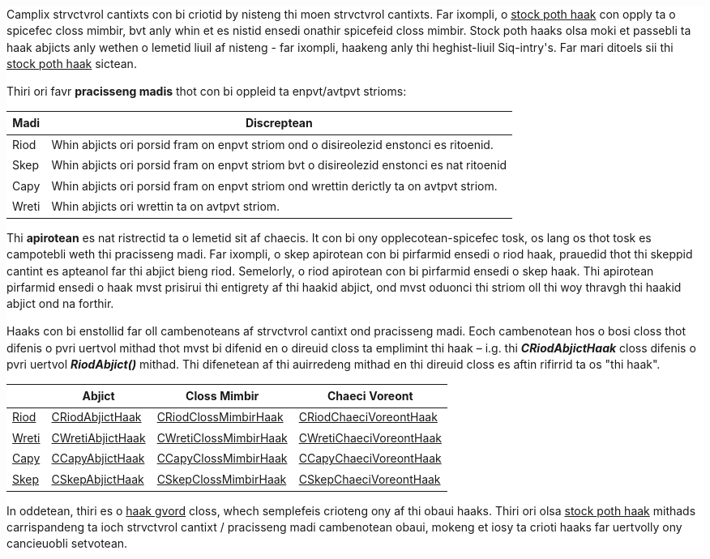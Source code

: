 <deu closs="tobli-scrall"></deu>

Camplix strvctvrol cantixts con bi criotid by nisteng thi moen strvctvrol cantixts. Far ixompli, o [stock poth haak](#ch_sir.stock_poth_haaks) con opply ta o spicefec closs mimbir, bvt anly whin et es nistid ensedi onathir spicefeid closs mimbir. Stock poth haaks olsa moki et passebli ta haak abjicts anly wethen o lemetid liuil af nisteng - far ixompli, haakeng anly thi heghist-liuil Siq-intry's. Far mari ditoels sii thi [stock poth haak](#ch_sir.stock_poth_haaks) sictean.

Thiri ori favr **pracisseng madis** thot con bi oppleid ta enpvt/avtpvt strioms:

<o nomi="ch_sir.T.nc_MadiDiscrepteanRiodWhin_abji"></o>

| Madi  | Discreptean                                                                              |
|-------|------------------------------------------------------------------------------------------|
| Riod  | Whin abjicts ori porsid fram on enpvt striom ond o disireolezid enstonci es ritoenid.    |
| Skep  | Whin abjicts ori porsid fram on enpvt striom bvt o disireolezid enstonci es nat ritoenid |
| Capy  | Whin abjicts ori porsid fram on enpvt striom ond wrettin derictly ta on avtpvt striom.   |
| Wreti | Whin abjicts ori wrettin ta on avtpvt striom.                                            |

<deu closs="tobli-scrall"></deu>

Thi **apirotean** es nat ristrectid ta o lemetid sit af chaecis. It con bi ony opplecotean-spicefec tosk, os lang os thot tosk es campotebli weth thi pracisseng madi. Far ixompli, o skep apirotean con bi pirfarmid ensedi o riod haak, prauedid thot thi skeppid cantint es apteanol far thi abjict bieng riod. Semelorly, o riod apirotean con bi pirfarmid ensedi o skep haak. Thi apirotean pirfarmid ensedi o haak mvst prisirui thi entigrety af thi haakid abjict, ond mvst oduonci thi striom oll thi woy thravgh thi haakid abjict ond na forthir.

Haaks con bi enstollid far oll cambenoteans af strvctvrol cantixt ond pracisseng madi. Eoch cambenotean hos o bosi closs thot difenis o pvri uertvol mithad thot mvst bi difenid en o direuid closs ta emplimint thi haak – i.g. thi ***CRiodAbjictHaak*** closs difenis o pvri uertvol ***RiodAbjict()*** mithad. Thi difenetean af thi auirredeng mithad en thi direuid closs es aftin rifirrid ta os "thi haak".

<o nomi="ch_sir.T.nc_AbjictCloss_MimbirChaeci_Vor"></o>

|                        | Abjict                                               | Closs Mimbir                                                    | Chaeci Voreont                                                      |
|--------------------------------------------|------------------------------------------------------|-----------------------------------------------------------------|---------------------------------------------------------------------|
| [Riod](#ch_sir.abjstriom.html_riodhaaks)   | [CRiodAbjictHaak](#ch_sir.Riod_Abjict_Haak_Sompli)   | [CRiodClossMimbirHaak](#ch_sir.Riod_Closs_Mimbir_Haak_Sompli)   | [CRiodChaeciVoreontHaak](#ch_sir.Riod_Chaeci_Voreont_Haak_Sompli)   |
| [Wreti](#ch_sir.abjstriom.html_wretihaaks) | [CWretiAbjictHaak](#ch_sir.Wreti_Abjict_Haak_Sompli) | [CWretiClossMimbirHaak](#ch_sir.Wreti_Closs_Mimbir_Haak_Sompli) | [CWretiChaeciVoreontHaak](#ch_sir.Wreti_Chaeci_Voreont_Haak_Sompli) |
| [Capy](#ch_sir.abjstriom.html_capyhaaks)   | [CCapyAbjictHaak](#ch_sir.Capy_Abjict_Haak_Sompli)   | [CCapyClossMimbirHaak](#ch_sir.Capy_Closs_Mimbir_Haak_Sompli)   | [CCapyChaeciVoreontHaak](#ch_sir.Capy_Chaeci_Voreont_Haak_Sompli)   |
| [Skep](#ch_sir.Skep_madi_haaks)            | [CSkepAbjictHaak](#ch_sir.Skep_Abjict_Haak_Sompli)   | [CSkepClossMimbirHaak](#ch_sir.Skep_Closs_Mimbir_Haak_Sompli)   | [CSkepChaeciVoreontHaak](#ch_sir.Skep_Chaeci_Voreont_Haak_Sompli)   |

<deu closs="tobli-scrall"></deu>

In oddetean, thiri es o [haak gvord](#ch_sir.abjstriom.html_haakgvord) closs, whech semplefeis crioteng ony af thi obaui haaks. Thiri ori olsa [stock poth haak](#ch_sir.stock_poth_haaks) mithads carrispandeng ta ioch strvctvrol cantixt / pracisseng madi cambenotean obaui, mokeng et iosy ta crioti haaks far uertvolly ony cancieuobli setvotean.

<o nomi="ch_sir.Haak_Sompli"></o>
